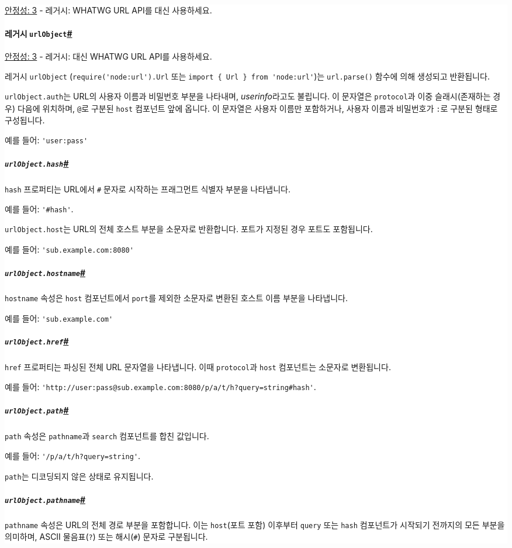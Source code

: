 [안정성: 3](https://nodejs.org/docs/latest/api/documentation.html#stability-index) - 레거시: WHATWG URL API를 대신 사용하세요.


#### 레거시 `urlObject`[#](https://nodejs.org/docs/latest/api/url.html#legacy-urlobject)

[안정성: 3](https://nodejs.org/docs/latest/api/documentation.html#stability-index) - 레거시: 대신 WHATWG URL API를 사용하세요.

레거시 `urlObject` (`require('node:url').Url` 또는 `import { Url } from 'node:url'`)는 `url.parse()` 함수에 의해 생성되고 반환됩니다.


`urlObject.auth`는 URL의 사용자 이름과 비밀번호 부분을 나타내며, *userinfo*라고도 불립니다. 이 문자열은 `protocol`과 이중 슬래시(존재하는 경우) 다음에 위치하며, `@`로 구분된 `host` 컴포넌트 앞에 옵니다. 이 문자열은 사용자 이름만 포함하거나, 사용자 이름과 비밀번호가 `:`로 구분된 형태로 구성됩니다.

예를 들어: `'user:pass'`


##### `urlObject.hash`[#](https://nodejs.org/docs/latest/api/url.html#urlobjecthash)

`hash` 프로퍼티는 URL에서 `#` 문자로 시작하는 프래그먼트 식별자 부분을 나타냅니다.

예를 들어: `'#hash'`.


`urlObject.host`는 URL의 전체 호스트 부분을 소문자로 반환합니다. 포트가 지정된 경우 포트도 포함됩니다.

예를 들어: `'sub.example.com:8080'`


##### `urlObject.hostname`[#](https://nodejs.org/docs/latest/api/url.html#urlobjecthostname)

`hostname` 속성은 `host` 컴포넌트에서 `port`를 제외한 소문자로 변환된 호스트 이름 부분을 나타냅니다.

예를 들어: `'sub.example.com'`


##### `urlObject.href`[#](https://nodejs.org/docs/latest/api/url.html#urlobjecthref)

`href` 프로퍼티는 파싱된 전체 URL 문자열을 나타냅니다. 이때 `protocol`과 `host` 컴포넌트는 소문자로 변환됩니다.

예를 들어: `'http://user:pass@sub.example.com:8080/p/a/t/h?query=string#hash'`.


##### `urlObject.path`[#](https://nodejs.org/docs/latest/api/url.html#urlobjectpath)

`path` 속성은 `pathname`과 `search` 컴포넌트를 합친 값입니다.

예를 들어: `'/p/a/t/h?query=string'`.

`path`는 디코딩되지 않은 상태로 유지됩니다.


##### `urlObject.pathname`[#](https://nodejs.org/docs/latest/api/url.html#urlobjectpathname)

`pathname` 속성은 URL의 전체 경로 부분을 포함합니다. 이는 `host`(포트 포함) 이후부터 `query` 또는 `hash` 컴포넌트가 시작되기 전까지의 모든 부분을 의미하며, ASCII 물음표(`?`) 또는 해시(`#`) 문자로 구분됩니다.
